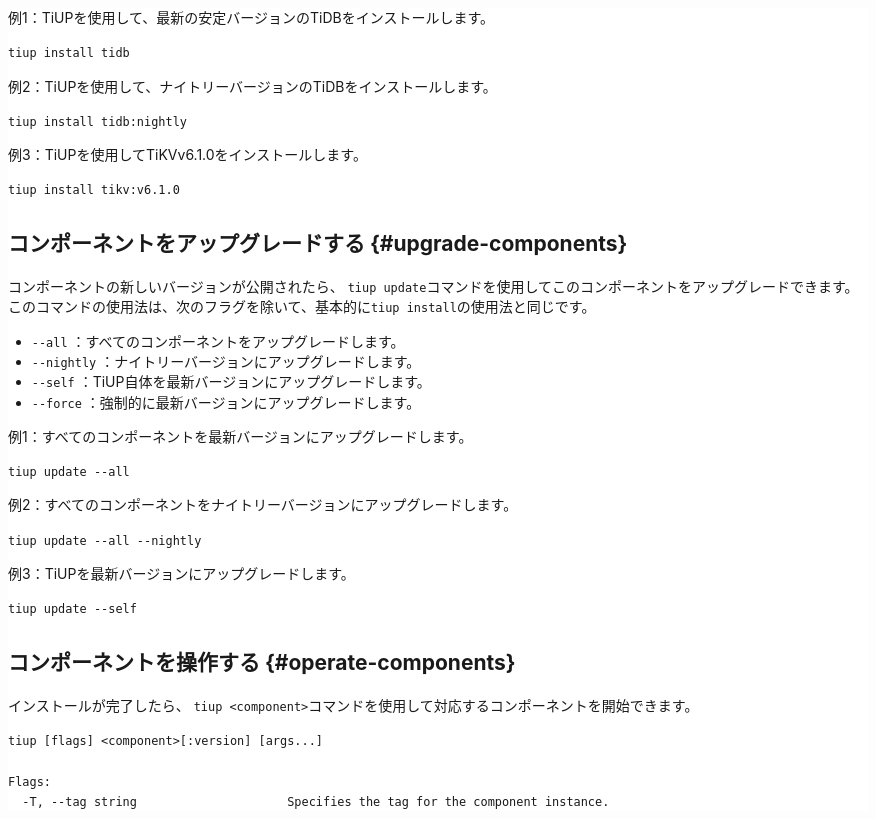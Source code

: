 例1：TiUPを使用して、最新の安定バージョンのTiDBをインストールします。


```shell
tiup install tidb
```

例2：TiUPを使用して、ナイトリーバージョンのTiDBをインストールします。


```shell
tiup install tidb:nightly
```

例3：TiUPを使用してTiKVv6.1.0をインストールします。


```shell
tiup install tikv:v6.1.0
```

## コンポーネントをアップグレードする {#upgrade-components}

コンポーネントの新しいバージョンが公開されたら、 `tiup update`コマンドを使用してこのコンポーネントをアップグレードできます。このコマンドの使用法は、次のフラグを除いて、基本的に`tiup install`の使用法と同じです。

-   `--all` ：すべてのコンポーネントをアップグレードします。
-   `--nightly` ：ナイトリーバージョンにアップグレードします。
-   `--self` ：TiUP自体を最新バージョンにアップグレードします。
-   `--force` ：強制的に最新バージョンにアップグレードします。

例1：すべてのコンポーネントを最新バージョンにアップグレードします。


```shell
tiup update --all
```

例2：すべてのコンポーネントをナイトリーバージョンにアップグレードします。


```shell
tiup update --all --nightly
```

例3：TiUPを最新バージョンにアップグレードします。


```shell
tiup update --self
```

## コンポーネントを操作する {#operate-components}

インストールが完了したら、 `tiup <component>`コマンドを使用して対応するコンポーネントを開始できます。

```shell
tiup [flags] <component>[:version] [args...]

Flags:
  -T, --tag string                     Specifies the tag for the component instance.
```
